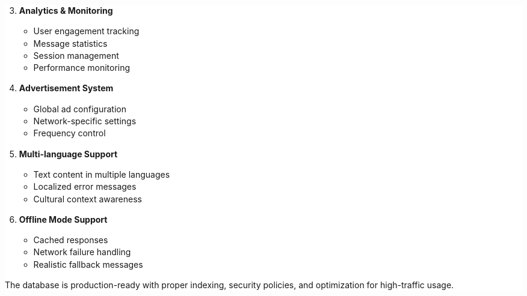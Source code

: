 3. **Analytics & Monitoring**
   - User engagement tracking
   - Message statistics
   - Session management
   - Performance monitoring

4. **Advertisement System**
   - Global ad configuration
   - Network-specific settings
   - Frequency control

5. **Multi-language Support**
   - Text content in multiple languages
   - Localized error messages
   - Cultural context awareness

6. **Offline Mode Support**
   - Cached responses
   - Network failure handling
   - Realistic fallback messages

The database is production-ready with proper indexing, security policies, and optimization for high-traffic usage.
